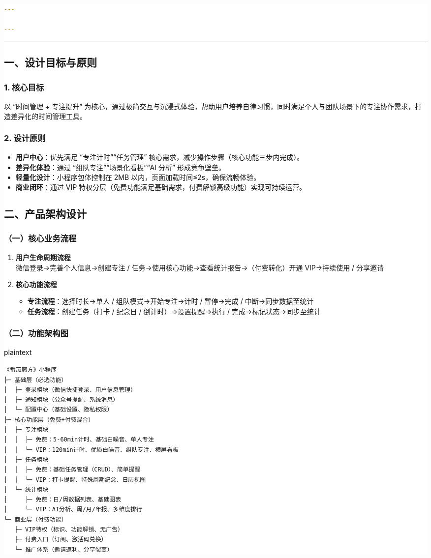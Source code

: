 ```yaml
---

---
```

--- 
## 一、设计目标与原则

### 1. 核心目标

以 “时间管理 + 专注提升” 为核心，通过极简交互与沉浸式体验，帮助用户培养自律习惯，同时满足个人与团队场景下的专注协作需求，打造差异化的时间管理工具。

### 2. 设计原则

- **用户中心**：优先满足 “专注计时”“任务管理” 核心需求，减少操作步骤（核心功能三步内完成）。
- **差异化体验**：通过 “组队专注”“场景化看板”“AI 分析” 形成竞争壁垒。
- **轻量化设计**：小程序包体控制在 2MB 以内，页面加载时间≤2s，确保流畅体验。
- **商业闭环**：通过 VIP 特权分层（免费功能满足基础需求，付费解锁高级功能）实现可持续运营。

## 二、产品架构设计

### （一）核心业务流程

1. **用户生命周期流程**  
    微信登录→完善个人信息→创建专注 / 任务→使用核心功能→查看统计报告→（付费转化）开通 VIP→持续使用 / 分享邀请
    
2. **核心功能流程**
    
    - **专注流程**：选择时长→单人 / 组队模式→开始专注→计时 / 暂停→完成 / 中断→同步数据至统计
    - **任务流程**：创建任务（打卡 / 纪念日 / 倒计时）→设置提醒→执行 / 完成→标记状态→同步至统计

### （二）功能架构图

plaintext

```plaintext
《番茄魔方》小程序
├─ 基础层（必选功能）
│  ├─ 登录模块（微信快捷登录、用户信息管理）
│  ├─ 通知模块（公众号提醒、系统消息）
│  └─ 配置中心（基础设置、隐私权限）
├─ 核心功能层（免费+付费混合）
│  ├─ 专注模块
│  │  ├─ 免费：5-60min计时、基础白噪音、单人专注
│  │  └─ VIP：120min计时、优质白噪音、组队专注、横屏看板
│  ├─ 任务模块
│  │  ├─ 免费：基础任务管理（CRUD）、简单提醒
│  │  └─ VIP：打卡提醒、特殊周期纪念、日历视图
│  └─ 统计模块
│     ├─ 免费：日/周数据列表、基础图表
│     └─ VIP：AI分析、周/月/年报、多维度排行
└─ 商业层（付费功能）
   ├─ VIP特权（标识、功能解锁、无广告）
   ├─ 付费入口（订阅、激活码兑换）
   └─ 推广体系（邀请返利、分享裂变）
```
